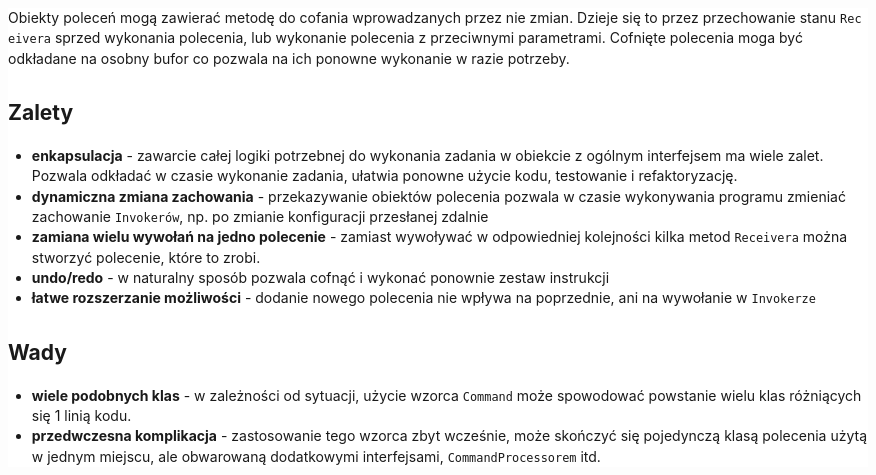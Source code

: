 Obiekty poleceń mogą zawierać metodę do cofania wprowadzanych przez nie zmian. Dzieje się to przez przechowanie stanu `Receivera` sprzed wykonania polecenia, lub wykonanie polecenia z przeciwnymi parametrami. Cofnięte polecenia moga być odkładane na osobny bufor co pozwala na ich ponowne wykonanie w razie potrzeby.

## Zalety
- **enkapsulacja** - zawarcie całej logiki potrzebnej do wykonania zadania w obiekcie z ogólnym interfejsem ma wiele zalet. Pozwala odkładać w czasie wykonanie zadania, ułatwia ponowne użycie kodu, testowanie i refaktoryzację.
- **dynamiczna zmiana zachowania** - przekazywanie obiektów polecenia pozwala w czasie wykonywania programu zmieniać zachowanie `Invokerów`, np. po zmianie konfiguracji przesłanej zdalnie
- **zamiana wielu wywołań na jedno polecenie** - zamiast wywoływać w odpowiedniej kolejności kilka metod `Receivera` można stworzyć polecenie, które to zrobi.
- **undo/redo** - w naturalny sposób pozwala cofnąć i wykonać ponownie zestaw instrukcji
- **łatwe rozszerzanie możliwości** - dodanie nowego polecenia nie wpływa na poprzednie, ani na wywołanie w `Invokerze`

## Wady
- **wiele podobnych klas** - w zależności od sytuacji, użycie wzorca `Command` może spowodować powstanie wielu klas różniących się 1 linią kodu.
- **przedwczesna komplikacja** - zastosowanie tego wzorca zbyt wcześnie, może skończyć się pojedynczą klasą polecenia użytą w jednym miejscu, ale obwarowaną dodatkowymi interfejsami, `CommandProcessorem` itd.